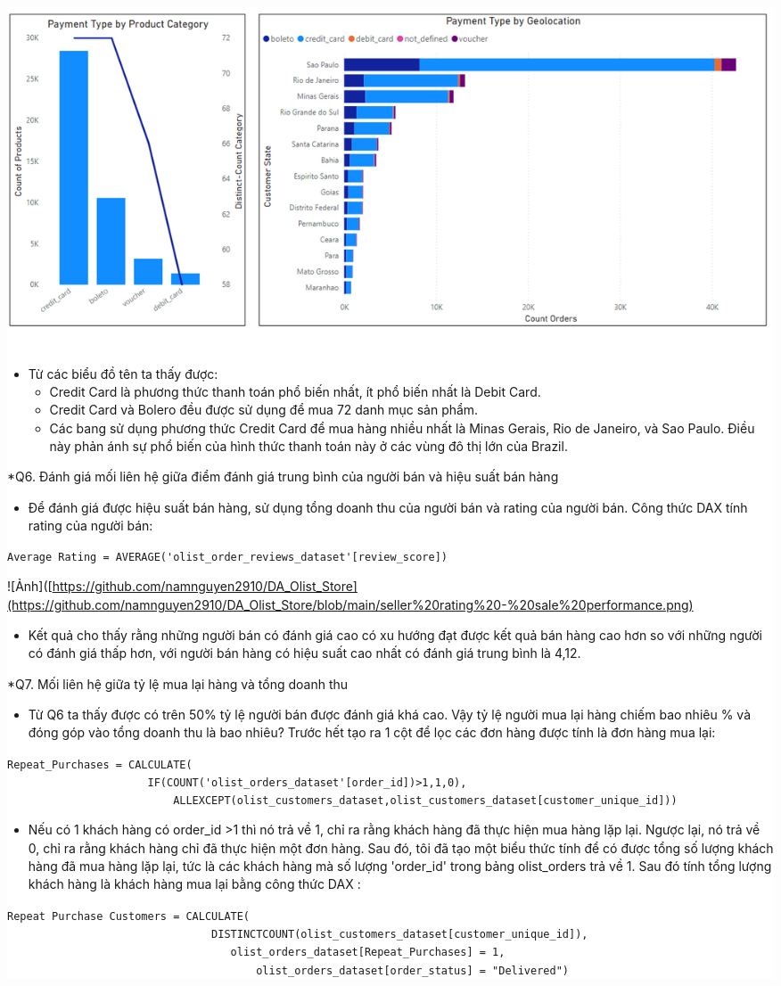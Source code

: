 ![Ảnh](https://github.com/namnguyen2910/DA_Olist_Store/blob/main/Payment_type%20by.%20png.png)
- Từ các biểu đồ tên ta thấy được:
  - Credit Card là phương thức thanh toán phổ biến nhất, ít phổ biến nhất là Debit Card.
  - Credit Card và Bolero đều được sử dụng để mua 72 danh mục sản phẩm.
  - Các bang sử dụng phương thức Credit Card để mua hàng nhiều nhất là Minas Gerais, Rio de Janeiro, và Sao Paulo. Điều này phản ánh sự phổ biến của hình thức thanh toán này ở các vùng đô thị lớn của Brazil.

*Q6. Đánh giá mối liên hệ giữa điểm đánh giá trung bình của người bán và hiệu suất bán hàng 
- Để đánh giá được hiệu suất bán hàng, sử dụng tổng doanh thu của người bán và rating của người bán. Công thức DAX tính rating của người bán:
```
Average Rating = AVERAGE('olist_order_reviews_dataset'[review_score])
```
![Ảnh]([https://github.com/namnguyen2910/DA_Olist_Store](https://github.com/namnguyen2910/DA_Olist_Store/blob/main/seller%20rating%20-%20sale%20performance.png)
- Kết quả cho thấy rằng những người bán có đánh giá cao có xu hướng đạt được kết quả bán hàng cao hơn so với những người có đánh giá thấp hơn, với người bán hàng có hiệu suất cao nhất có đánh giá trung bình là 4,12.

*Q7. Mối liên hệ giữa tỷ lệ mua lại hàng và tổng doanh thu
- Từ Q6 ta thấy được có trên 50% tỷ lệ người bán được đánh giá khá cao. Vậy tỷ lệ người mua lại hàng chiếm bao nhiêu % và đóng góp vào tổng doanh thu là bao nhiêu? Trước hết tạo ra 1 cột để lọc các đơn hàng được tính là đơn hàng mua lại:

```
Repeat_Purchases = CALCULATE(
                      IF(COUNT('olist_orders_dataset'[order_id])>1,1,0),
                          ALLEXCEPT(olist_customers_dataset,olist_customers_dataset[customer_unique_id]))
```
- Nếu có 1 khách hàng có order_id >1 thì nó trả về 1, chỉ ra rằng khách hàng đã thực hiện mua hàng lặp lại. Ngược lại, nó trả về 0, chỉ ra rằng khách hàng chỉ đã thực hiện một đơn hàng. Sau đó, tôi đã tạo một biểu thức tính để có được tổng số lượng khách hàng đã mua hàng lặp lại, tức là các khách hàng mà số lượng 'order_id' trong bảng olist_orders trả về 1. Sau đó tính tổng lượng khách hàng là khách hàng mua lại bằng công thức DAX :
```
Repeat Purchase Customers = CALCULATE( 
                                DISTINCTCOUNT(olist_customers_dataset[customer_unique_id]),
                                   olist_orders_dataset[Repeat_Purchases] = 1,
                                       olist_orders_dataset[order_status] = "Delivered")
```
